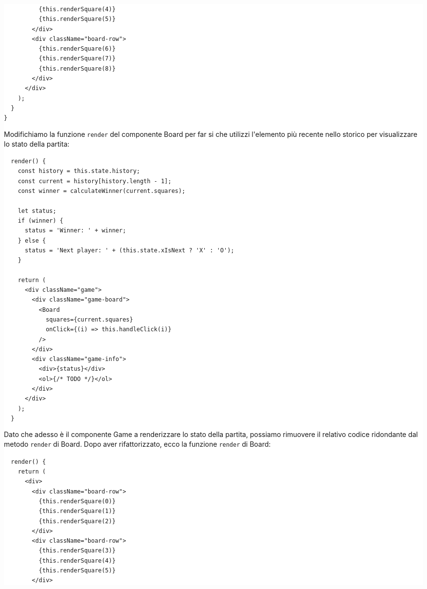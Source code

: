 ```javascript{17,18}
          {this.renderSquare(4)}
          {this.renderSquare(5)}
        </div>
        <div className="board-row">
          {this.renderSquare(6)}
          {this.renderSquare(7)}
          {this.renderSquare(8)}
        </div>
      </div>
    );
  }
}
```

Modifichiamo la funzione `render` del componente Board per far si che utilizzi l'elemento più recente nello storico per visualizzare lo stato della partita:

```javascript{2-11,16-19,22}
  render() {
    const history = this.state.history;
    const current = history[history.length - 1];
    const winner = calculateWinner(current.squares);

    let status;
    if (winner) {
      status = 'Winner: ' + winner;
    } else {
      status = 'Next player: ' + (this.state.xIsNext ? 'X' : 'O');
    }

    return (
      <div className="game">
        <div className="game-board">
          <Board
            squares={current.squares}
            onClick={(i) => this.handleClick(i)}
          />
        </div>
        <div className="game-info">
          <div>{status}</div>
          <ol>{/* TODO */}</ol>
        </div>
      </div>
    );
  }
```

Dato che adesso è il componente Game a renderizzare lo stato della partita, possiamo rimuovere il relativo codice ridondante dal metodo `render` di Board. Dopo aver rifattorizzato, ecco la funzione `render` di Board:

```js{1-4}
  render() {
    return (
      <div>
        <div className="board-row">
          {this.renderSquare(0)}
          {this.renderSquare(1)}
          {this.renderSquare(2)}
        </div>
        <div className="board-row">
          {this.renderSquare(3)}
          {this.renderSquare(4)}
          {this.renderSquare(5)}
        </div>
```